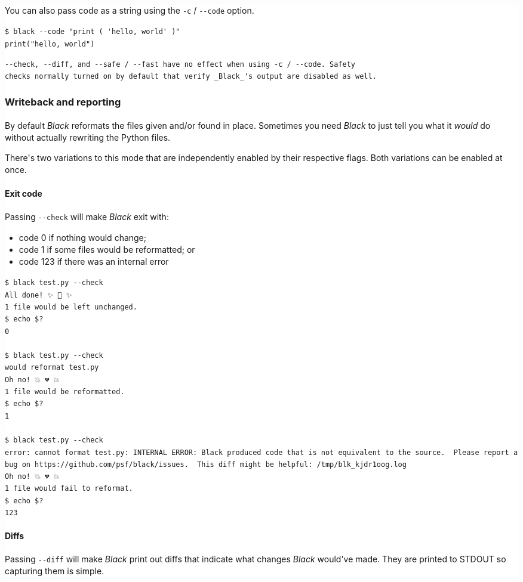 You can also pass code as a string using the `-c` / `--code` option.

```console
$ black --code "print ( 'hello, world' )"
print("hello, world")
```

```{warning}
--check, --diff, and --safe / --fast have no effect when using -c / --code. Safety
checks normally turned on by default that verify _Black_'s output are disabled as well.
```

### Writeback and reporting

By default _Black_ reformats the files given and/or found in place. Sometimes you need
_Black_ to just tell you what it _would_ do without actually rewriting the Python files.

There's two variations to this mode that are independently enabled by their respective
flags. Both variations can be enabled at once.

#### Exit code

Passing `--check` will make _Black_ exit with:

- code 0 if nothing would change;
- code 1 if some files would be reformatted; or
- code 123 if there was an internal error

```console
$ black test.py --check
All done! ✨ 🍰 ✨
1 file would be left unchanged.
$ echo $?
0

$ black test.py --check
would reformat test.py
Oh no! 💥 💔 💥
1 file would be reformatted.
$ echo $?
1

$ black test.py --check
error: cannot format test.py: INTERNAL ERROR: Black produced code that is not equivalent to the source.  Please report a bug on https://github.com/psf/black/issues.  This diff might be helpful: /tmp/blk_kjdr1oog.log
Oh no! 💥 💔 💥
1 file would fail to reformat.
$ echo $?
123
```

#### Diffs

Passing `--diff` will make _Black_ print out diffs that indicate what changes _Black_
would've made. They are printed to STDOUT so capturing them is simple.
